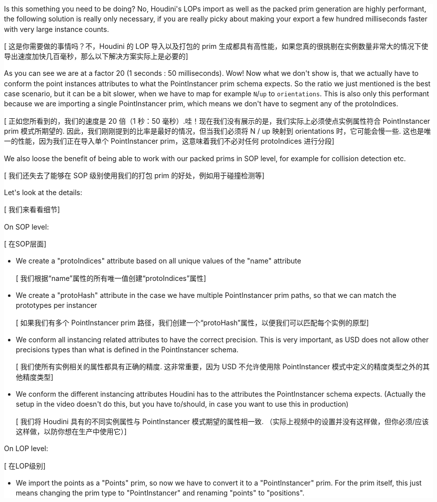 Is this something you need to be doing? No, Houdini's LOPs import as well as the packed prim generation are highly performant, the following solution is really only necessary, if you are really picky about making your export a few hundred milliseconds faster with very large instance counts.

[ 这是你需要做的事情吗？不，Houdini 的 LOP 导入以及打包的 prim 生成都具有高性能，如果您真的很挑剔在实例数量非常大的情况下使导出速度加快几百毫秒，那么以下解决方案实际上是必要的]

<video width="100%" height="100%" controls autoplay muted loop>
  <source src="./media/pointInstancerPerformance.mp4" type="video/mp4" alt="Houdini Prototype Re-Order">
</video>

As you can see we are at a factor 20 (1 seconds : 50 milliseconds). Wow! Now what we don't show is, that we actually have to conform the point instances attributes to what the PointInstancer prim schema expects. So the ratio we just mentioned is the best case scenario, but it can be a bit slower, when we have to map for example `N`/`up` to `orientations`. This is also only this performant because we are importing a single PointInstancer prim, which means we don't have to segment any of the protoIndices.

[ 正如您所看到的，我们的速度是 20 倍（1 秒：50 毫秒）.哇！现在我们没有展示的是，我们实际上必须使点实例属性符合 PointInstancer prim 模式所期望的. 因此，我们刚刚提到的比率是最好的情况，但当我们必须将 N / up 映射到 orientations 时，它可能会慢一些. 这也是唯一的性能，因为我们正在导入单个 PointInstancer prim，这意味着我们不必对任何 protoIndices 进行分段]

We also loose the benefit of being able to work with our packed prims in SOP level, for example for collision detection etc.

[ 我们还失去了能够在 SOP 级别使用我们的打包 prim 的好处，例如用于碰撞检测等]

Let's look at the details:

[ 我们来看看细节]

<video width="100%" height="100%" controls autoplay muted loop>
  <source src="./media/pointInstancerPerformanceDetails.mp4" type="video/mp4" alt="Houdini Prototype Re-Order">
</video>

On SOP level:

[ 在SOP层面]
- We create a "protoIndices" attribute based on all unique values of the "name" attribute

    [ 我们根据“name”属性的所有唯一值创建“protoIndices”属性]
- We create a "protoHash" attribute in the case we have multiple PointInstancer prim paths, so that we can match the prototypes per instancer

    [ 如果我们有多个 PointInstancer prim 路径，我们创建一个“protoHash”属性，以便我们可以匹配每个实例的原型]
- We conform all instancing related attributes to have the correct precision. This is very important, as USD does not allow other precisions types than what is defined in the PointInstancer schema.

    [ 我们使所有实例相关的属性都具有正确的精度. 这非常重要，因为 USD 不允许使用除 PointInstancer 模式中定义的精度类型之外的其他精度类型]
- We conform the different instancing attributes Houdini has to the attributes the PointInstancer schema expects. (Actually the setup in the video doesn't do this, but you have to/should, in case you want to use this in production)

    [ 我们将 Houdini 具有的不同实例属性与 PointInstancer 模式期望的属性相一致. （实际上视频中的设置并没有这样做，但你必须/应该这样做，以防你想在生产中使用它）]

On LOP level:

[ 在LOP级别]
- We import the points as a "Points" prim, so now we have to convert it to a "PointInstancer" prim. For the prim itself, this just means changing the prim type to "PointInstancer" and renaming "points" to "positions".
